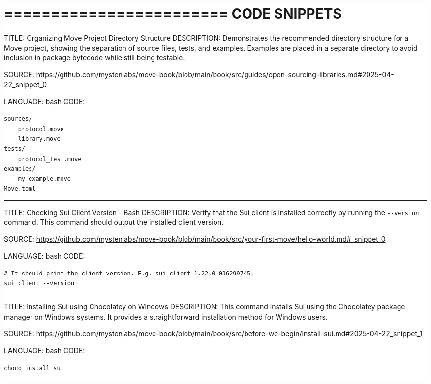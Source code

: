 ========================
CODE SNIPPETS
========================
TITLE: Organizing Move Project Directory Structure
DESCRIPTION: Demonstrates the recommended directory structure for a Move project, showing the separation of source files, tests, and examples. Examples are placed in a separate directory to avoid inclusion in package bytecode while still being testable.

SOURCE: https://github.com/mystenlabs/move-book/blob/main/book/src/guides/open-sourcing-libraries.md#2025-04-22_snippet_0

LANGUAGE: bash
CODE:
```
sources/
    protocol.move
    library.move
tests/
    protocol_test.move
examples/
    my_example.move
Move.toml
```

----------------------------------------

TITLE: Checking Sui Client Version - Bash
DESCRIPTION: Verify that the Sui client is installed correctly by running the `--version` command. This command should output the installed client version.

SOURCE: https://github.com/mystenlabs/move-book/blob/main/book/src/your-first-move/hello-world.md#_snippet_0

LANGUAGE: bash
CODE:
```
# It should print the client version. E.g. sui-client 1.22.0-036299745.
sui client --version
```

----------------------------------------

TITLE: Installing Sui using Chocolatey on Windows
DESCRIPTION: This command installs Sui using the Chocolatey package manager on Windows systems. It provides a straightforward installation method for Windows users.

SOURCE: https://github.com/mystenlabs/move-book/blob/main/book/src/before-we-begin/install-sui.md#2025-04-22_snippet_1

LANGUAGE: bash
CODE:
```
choco install sui
```

----------------------------------------

